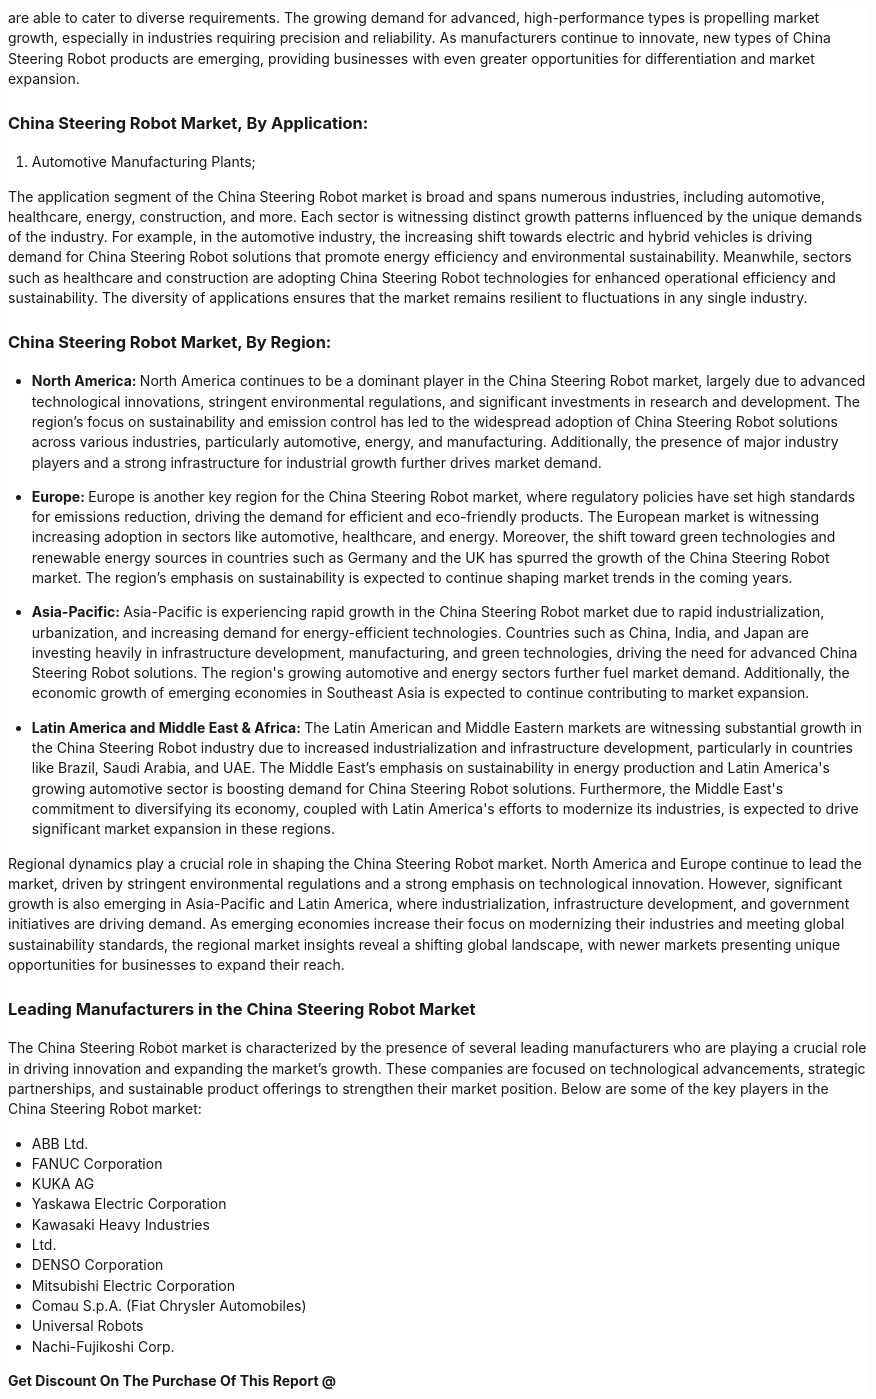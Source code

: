 are able to cater to diverse requirements. The growing demand for advanced, high-performance types is propelling market growth, especially in industries requiring precision and reliability. As manufacturers continue to innovate, new types of China Steering Robot products are emerging, providing businesses with even greater opportunities for differentiation and market expansion.</p><h3>China Steering Robot Market,&nbsp;By Application:</h3><ol><li>Automotive Manufacturing Plants;</li></ol><p>The application segment of the China Steering Robot market is broad and spans numerous industries, including automotive, healthcare, energy, construction, and more. Each sector is witnessing distinct growth patterns influenced by the unique demands of the industry. For example, in the automotive industry, the increasing shift towards electric and hybrid vehicles is driving demand for China Steering Robot solutions that promote energy efficiency and environmental sustainability. Meanwhile, sectors such as healthcare and construction are adopting China Steering Robot technologies for enhanced operational efficiency and sustainability. The diversity of applications ensures that the market remains resilient to fluctuations in any single industry.</p><h3>China Steering Robot Market, By Region:</h3><ul><li><p><strong>North America:&nbsp;</strong>North America continues to be a dominant player in the China Steering Robot market, largely due to advanced technological innovations, stringent environmental regulations, and significant investments in research and development. The region&rsquo;s focus on sustainability and emission control has led to the widespread adoption of China Steering Robot solutions across various industries, particularly automotive, energy, and manufacturing. Additionally, the presence of major industry players and a strong infrastructure for industrial growth further drives market demand.</p></li><li><p><strong><strong>Europe:&nbsp;</strong></strong>Europe is another key region for the China Steering Robot market, where regulatory policies have set high standards for emissions reduction, driving the demand for efficient and eco-friendly products. The European market is witnessing increasing adoption in sectors like automotive, healthcare, and energy. Moreover, the shift toward green technologies and renewable energy sources in countries such as Germany and the UK has spurred the growth of the China Steering Robot market. The region&rsquo;s emphasis on sustainability is expected to continue shaping market trends in the coming years.</p></li><li><p><strong><strong>Asia-Pacific:&nbsp;</strong></strong>Asia-Pacific is experiencing rapid growth in the China Steering Robot market due to rapid industrialization, urbanization, and increasing demand for energy-efficient technologies. Countries such as China, India, and Japan are investing heavily in infrastructure development, manufacturing, and green technologies, driving the need for advanced China Steering Robot solutions. The region's growing automotive and energy sectors further fuel market demand. Additionally, the economic growth of emerging economies in Southeast Asia is expected to continue contributing to market expansion.</p></li><li><p><strong><strong>Latin America and Middle East &amp; Africa:&nbsp;</strong></strong>The Latin American and Middle Eastern markets are witnessing substantial growth in the China Steering Robot industry due to increased industrialization and infrastructure development, particularly in countries like Brazil, Saudi Arabia, and UAE. The Middle East&rsquo;s emphasis on sustainability in energy production and Latin America's growing automotive sector is boosting demand for China Steering Robot solutions. Furthermore, the Middle East's commitment to diversifying its economy, coupled with Latin America's efforts to modernize its industries, is expected to drive significant market expansion in these regions.</p></li></ul><p>Regional dynamics play a crucial role in shaping the China Steering Robot market. North America and Europe continue to lead the market, driven by stringent environmental regulations and a strong emphasis on technological innovation. However, significant growth is also emerging in Asia-Pacific and Latin America, where industrialization, infrastructure development, and government initiatives are driving demand. As emerging economies increase their focus on modernizing their industries and meeting global sustainability standards, the regional market insights reveal a shifting global landscape, with newer markets presenting unique opportunities for businesses to expand their reach.</p><h3><strong>Leading Manufacturers in the China Steering Robot Market</strong></h3><p>The China Steering Robot market is characterized by the presence of several leading manufacturers who are playing a crucial role in driving innovation and expanding the market&rsquo;s growth. These companies are focused on technological advancements, strategic partnerships, and sustainable product offerings to strengthen their market position. Below are some of the key players in the China Steering Robot market:</p></div><div class="article-main__content" data-test-id="publishing-text-block"><ul><li><span class="">ABB Ltd.<li> FANUC Corporation<li> KUKA AG<li> Yaskawa Electric Corporation<li> Kawasaki Heavy Industries<li> Ltd.<li> DENSO Corporation<li> Mitsubishi Electric Corporation<li> Comau S.p.A. (Fiat Chrysler Automobiles)<li> Universal Robots<li> Nachi-Fujikoshi Corp.</span></li></ul></div><div class="article-main__content" data-test-id="publishing-text-block"><p><span class="font-[700]"><strong>Get Discount On The Purchase Of This Report @</strong>
